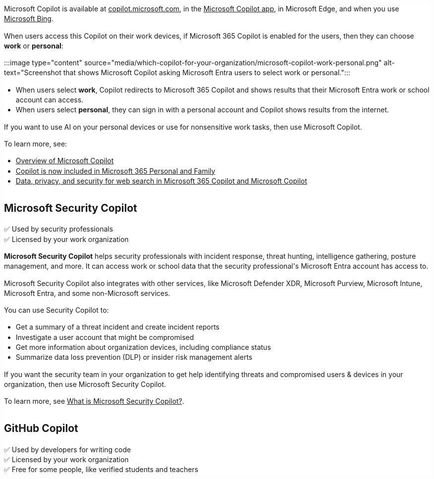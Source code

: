 Microsoft Copilot is available at [copilot.microsoft.com](https://copilot.microsoft.com), in the [Microsoft Copilot app](https://www.microsoft.com/copilot-app), in Microsoft Edge, and when you use [Microsoft Bing](https://www.bing.com).

When users access this Copilot on their work devices, if Microsoft 365 Copilot is enabled for the users, then they can choose **work** or **personal**:

:::image type="content" source="media/which-copilot-for-your-organization/microsoft-copilot-work-personal.png" alt-text="Screenshot that shows Microsoft Copilot asking Microsoft Entra users to select work or personal.":::

- When users select **work**, Copilot redirects to Microsoft 365 Copilot and shows results that their Microsoft Entra work or school account can access.
- When users select **personal**, they can sign in with a personal account and Copilot shows results from the internet.

If you want to use AI on your personal devices or use for nonsensitive work tasks, then use Microsoft Copilot.

To learn more, see:

- [Overview of Microsoft Copilot](/copilot/overview)
- [Copilot is now included in Microsoft 365 Personal and Family](https://www.microsoft.com/microsoft-365/blog/2025/01/16/copilot-is-now-included-in-microsoft-365-personal-and-family)
- [Data, privacy, and security for web search in Microsoft 365 Copilot and Microsoft Copilot](manage-public-web-access.md)

## Microsoft Security Copilot

✅ Used by security professionals  
✅ Licensed by your work organization

**Microsoft Security Copilot** helps security professionals with incident response, threat hunting, intelligence gathering, posture management, and more. It can access work or school data that the security professional's Microsoft Entra account has access to.

Microsoft Security Copilot also integrates with other services, like Microsoft Defender XDR, Microsoft Purview, Microsoft Intune, Microsoft Entra, and some non-Microsoft services.

You can use Security Copilot to:

- Get a summary of a threat incident and create incident reports
- Investigate a user account that might be compromised
- Get more information about organization devices, including compliance status
- Summarize data loss prevention (DLP) or insider risk management alerts

If you want the security team in your organization to get help identifying threats and compromised users & devices in your organization, then use Microsoft Security Copilot.

To learn more, see [What is Microsoft Security Copilot?](/copilot/security/microsoft-security-copilot).

## GitHub Copilot

✅ Used by developers for writing code  
✅ Licensed by your work organization  
✅ Free for some people, like verified students and teachers

